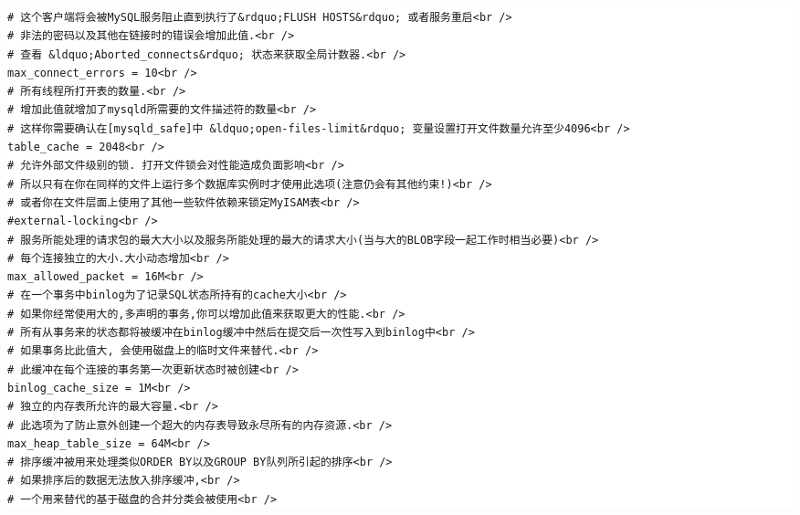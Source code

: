 	# 这个客户端将会被MySQL服务阻止直到执行了&rdquo;FLUSH HOSTS&rdquo; 或者服务重启<br />
	# 非法的密码以及其他在链接时的错误会增加此值.<br />
	# 查看 &ldquo;Aborted_connects&rdquo; 状态来获取全局计数器.<br />
	max_connect_errors = 10<br />
	# 所有线程所打开表的数量.<br />
	# 增加此值就增加了mysqld所需要的文件描述符的数量<br />
	# 这样你需要确认在[mysqld_safe]中 &ldquo;open-files-limit&rdquo; 变量设置打开文件数量允许至少4096<br />
	table_cache = 2048<br />
	# 允许外部文件级别的锁. 打开文件锁会对性能造成负面影响<br />
	# 所以只有在你在同样的文件上运行多个数据库实例时才使用此选项(注意仍会有其他约束!)<br />
	# 或者你在文件层面上使用了其他一些软件依赖来锁定MyISAM表<br />
	#external-locking<br />
	# 服务所能处理的请求包的最大大小以及服务所能处理的最大的请求大小(当与大的BLOB字段一起工作时相当必要)<br />
	# 每个连接独立的大小.大小动态增加<br />
	max_allowed_packet = 16M<br />
	# 在一个事务中binlog为了记录SQL状态所持有的cache大小<br />
	# 如果你经常使用大的,多声明的事务,你可以增加此值来获取更大的性能.<br />
	# 所有从事务来的状态都将被缓冲在binlog缓冲中然后在提交后一次性写入到binlog中<br />
	# 如果事务比此值大, 会使用磁盘上的临时文件来替代.<br />
	# 此缓冲在每个连接的事务第一次更新状态时被创建<br />
	binlog_cache_size = 1M<br />
	# 独立的内存表所允许的最大容量.<br />
	# 此选项为了防止意外创建一个超大的内存表导致永尽所有的内存资源.<br />
	max_heap_table_size = 64M<br />
	# 排序缓冲被用来处理类似ORDER BY以及GROUP BY队列所引起的排序<br />
	# 如果排序后的数据无法放入排序缓冲,<br />
	# 一个用来替代的基于磁盘的合并分类会被使用<br />